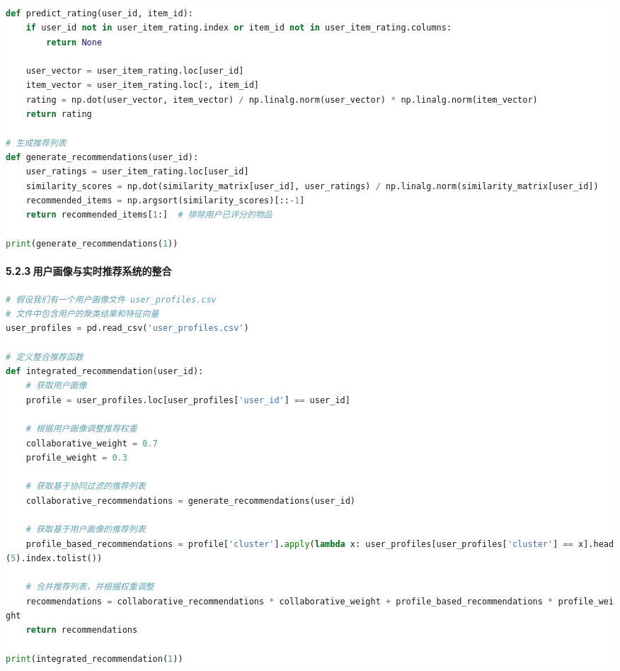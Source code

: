```python
def predict_rating(user_id, item_id):
    if user_id not in user_item_rating.index or item_id not in user_item_rating.columns:
        return None
    
    user_vector = user_item_rating.loc[user_id]
    item_vector = user_item_rating.loc[:, item_id]
    rating = np.dot(user_vector, item_vector) / np.linalg.norm(user_vector) * np.linalg.norm(item_vector)
    return rating

# 生成推荐列表
def generate_recommendations(user_id):
    user_ratings = user_item_rating.loc[user_id]
    similarity_scores = np.dot(similarity_matrix[user_id], user_ratings) / np.linalg.norm(similarity_matrix[user_id])
    recommended_items = np.argsort(similarity_scores)[::-1]
    return recommended_items[1:]  # 排除用户已评分的物品

print(generate_recommendations(1))
```

#### 5.2.3 用户画像与实时推荐系统的整合

```python
# 假设我们有一个用户画像文件 user_profiles.csv
# 文件中包含用户的聚类结果和特征向量
user_profiles = pd.read_csv('user_profiles.csv')

# 定义整合推荐函数
def integrated_recommendation(user_id):
    # 获取用户画像
    profile = user_profiles.loc[user_profiles['user_id'] == user_id]
    
    # 根据用户画像调整推荐权重
    collaborative_weight = 0.7
    profile_weight = 0.3
    
    # 获取基于协同过滤的推荐列表
    collaborative_recommendations = generate_recommendations(user_id)
    
    # 获取基于用户画像的推荐列表
    profile_based_recommendations = profile['cluster'].apply(lambda x: user_profiles[user_profiles['cluster'] == x].head(5).index.tolist())
    
    # 合并推荐列表，并根据权重调整
    recommendations = collaborative_recommendations * collaborative_weight + profile_based_recommendations * profile_weight
    return recommendations

print(integrated_recommendation(1))
```
